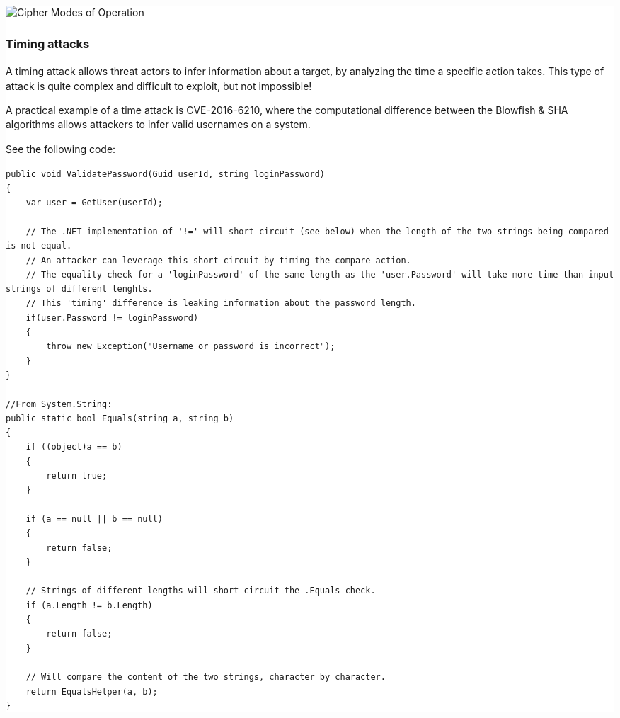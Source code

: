 ![Cipher Modes of Operation](~/images/technical_cipher_modes_of_operation.png)


### Timing attacks

A timing attack allows threat actors to infer information about a target, by analyzing the time a specific action takes. This type of attack is quite complex and difficult to exploit, but not impossible! 

A practical example of a time attack is [CVE-2016-6210](https://cve.mitre.org/cgi-bin/cvename.cgi?name=CVE-2016-6210), where the computational difference between the Blowfish &amp; SHA algorithms allows attackers to infer valid usernames on a system.

See the following code:

```
public void ValidatePassword(Guid userId, string loginPassword)
{
    var user = GetUser(userId);

    // The .NET implementation of '!=' will short circuit (see below) when the length of the two strings being compared is not equal.
    // An attacker can leverage this short circuit by timing the compare action.
    // The equality check for a 'loginPassword' of the same length as the 'user.Password' will take more time than input strings of different lenghts.
    // This 'timing' difference is leaking information about the password length.
    if(user.Password != loginPassword)
    {
        throw new Exception("Username or password is incorrect");
    }
}

//From System.String:
public static bool Equals(string a, string b)
{
    if ((object)a == b)
    {
        return true;
    }

    if (a == null || b == null)
    {
        return false;
    }
    
    // Strings of different lengths will short circuit the .Equals check.
    if (a.Length != b.Length)
    {
        return false;
    }

    // Will compare the content of the two strings, character by character.
    return EqualsHelper(a, b);
}
```
